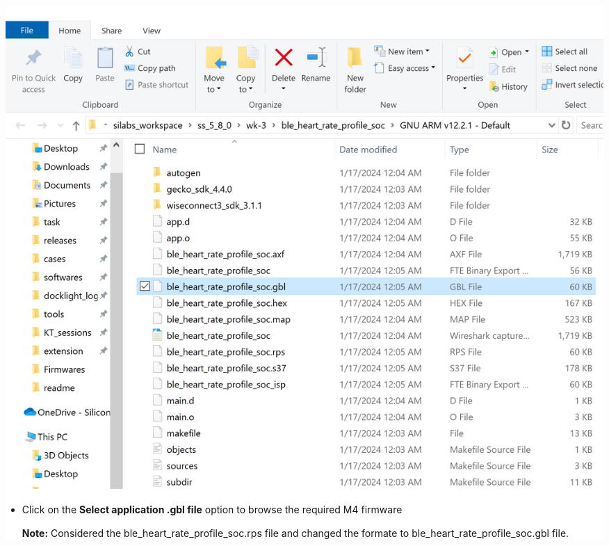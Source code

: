    <br><img src="resources/readme/m4fwfile.png" alt=""><br>

- Click on the **Select application .gbl file** option to browse the required M4 firmware

   **Note:** Considered the ble_heart_rate_profile_soc.rps file and changed the formate to ble_heart_rate_profile_soc.gbl file.
